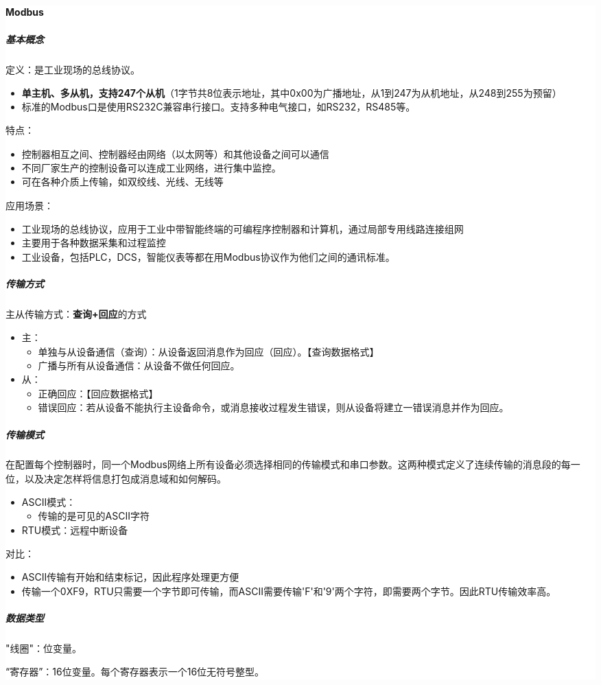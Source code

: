 #### Modbus

##### 基本概念

定义：是工业现场的总线协议。

- **单主机、多从机，支持247个从机**（1字节共8位表示地址，其中0x00为广播地址，从1到247为从机地址，从248到255为预留）
- 标准的Modbus口是使用RS232C兼容串行接口。支持多种电气接口，如RS232，RS485等。



特点：

- 控制器相互之间、控制器经由网络（以太网等）和其他设备之间可以通信
- 不同厂家生产的控制设备可以连成工业网络，进行集中监控。
- 可在各种介质上传输，如双绞线、光线、无线等



应用场景：

- 工业现场的总线协议，应用于工业中带智能终端的可编程序控制器和计算机，通过局部专用线路连接组网
- 主要用于各种数据采集和过程监控
- 工业设备，包括PLC，DCS，智能仪表等都在用Modbus协议作为他们之间的通讯标准。



##### 传输方式

主从传输方式：**查询+回应**的方式

- 主：
  - 单独与从设备通信（查询）：从设备返回消息作为回应（回应）。【查询数据格式】
  - 广播与所有从设备通信：从设备不做任何回应。
- 从：
  - 正确回应：【回应数据格式】
  - 错误回应：若从设备不能执行主设备命令，或消息接收过程发生错误，则从设备将建立一错误消息并作为回应。



##### 传输模式

在配置每个控制器时，同一个Modbus网络上所有设备必须选择相同的传输模式和串口参数。这两种模式定义了连续传输的消息段的每一位，以及决定怎样将信息打包成消息域和如何解码。

- ASCII模式：
  - 传输的是可见的ASCII字符
- RTU模式：远程中断设备



对比：

- ASCII传输有开始和结束标记，因此程序处理更方便
- 传输一个0XF9，RTU只需要一个字节即可传输，而ASCII需要传输'F'和'9'两个字符，即需要两个字节。因此RTU传输效率高。



##### 数据类型

"线圈"：位变量。

“寄存器”：16位变量。每个寄存器表示一个16位无符号整型。
